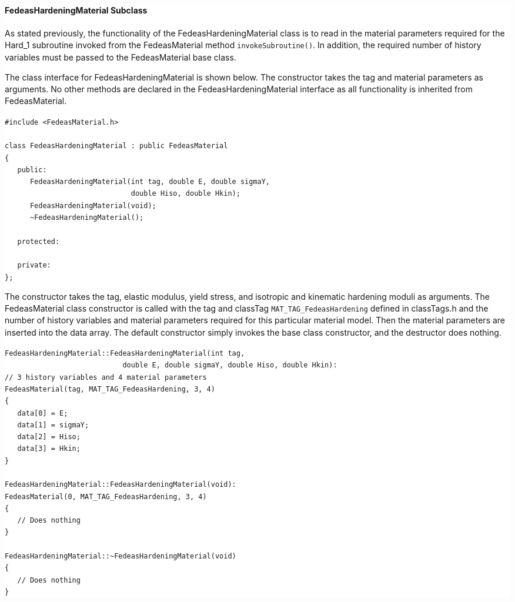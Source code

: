 #### FedeasHardeningMaterial Subclass

As stated previously, the functionality of the FedeasHardeningMaterial
class is to read in the material parameters required for the Hard_1
subroutine invoked from the FedeasMaterial method `invokeSubroutine()`.
In addition, the required number of history variables must be passed to
the FedeasMaterial base class.

The class interface for FedeasHardeningMaterial is shown below. The
constructor takes the tag and material parameters as arguments. No other
methods are declared in the FedeasHardeningMaterial interface as all
functionality is inherited from FedeasMaterial.

    #include <FedeasMaterial.h>

    class FedeasHardeningMaterial : public FedeasMaterial
    {
       public:
          FedeasHardeningMaterial(int tag, double E, double sigmaY,
                                  double Hiso, double Hkin);
          FedeasHardeningMaterial(void);
          ~FedeasHardeningMaterial();

       protected:

       private:
    };

The constructor takes the tag, elastic modulus, yield stress, and
isotropic and kinematic hardening moduli as arguments. The
FedeasMaterial class constructor is called with the tag and classTag
`MAT_TAG_FedeasHardening` defined in classTags.h and the number of history
variables and material parameters required for this particular material
model. Then the material parameters are inserted into the data array.
The default constructor simply invokes the base class constructor, and
the destructor does nothing.

    FedeasHardeningMaterial::FedeasHardeningMaterial(int tag,
                                double E, double sigmaY, double Hiso, double Hkin):
    // 3 history variables and 4 material parameters
    FedeasMaterial(tag, MAT_TAG_FedeasHardening, 3, 4)
    {
       data[0] = E;
       data[1] = sigmaY;
       data[2] = Hiso;
       data[3] = Hkin;
    }

    FedeasHardeningMaterial::FedeasHardeningMaterial(void):
    FedeasMaterial(0, MAT_TAG_FedeasHardening, 3, 4)
    {
       // Does nothing
    }

    FedeasHardeningMaterial::~FedeasHardeningMaterial(void)
    {
       // Does nothing
    }
